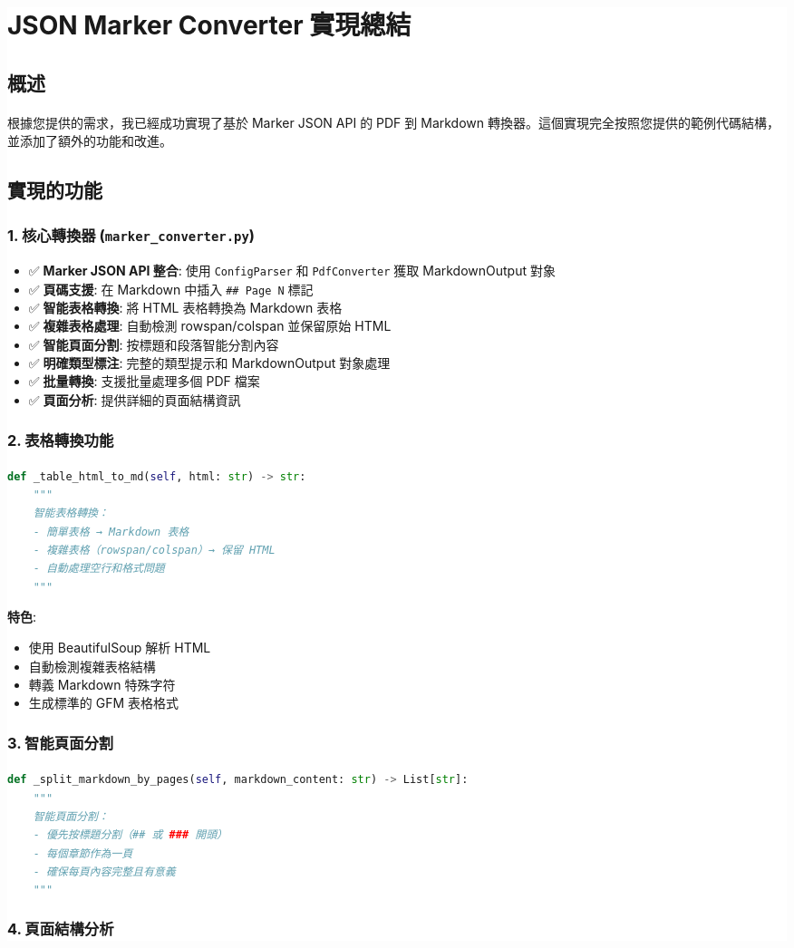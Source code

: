# JSON Marker Converter 實現總結

## 概述

根據您提供的需求，我已經成功實現了基於 Marker JSON API 的 PDF 到 Markdown 轉換器。這個實現完全按照您提供的範例代碼結構，並添加了額外的功能和改進。

## 實現的功能

### 1. 核心轉換器 (`marker_converter.py`)

- ✅ **Marker JSON API 整合**: 使用 `ConfigParser` 和 `PdfConverter` 獲取 MarkdownOutput 對象
- ✅ **頁碼支援**: 在 Markdown 中插入 `## Page N` 標記
- ✅ **智能表格轉換**: 將 HTML 表格轉換為 Markdown 表格
- ✅ **複雜表格處理**: 自動檢測 rowspan/colspan 並保留原始 HTML
- ✅ **智能頁面分割**: 按標題和段落智能分割內容
- ✅ **明確類型標注**: 完整的類型提示和 MarkdownOutput 對象處理
- ✅ **批量轉換**: 支援批量處理多個 PDF 檔案
- ✅ **頁面分析**: 提供詳細的頁面結構資訊

### 2. 表格轉換功能

```python
def _table_html_to_md(self, html: str) -> str:
    """
    智能表格轉換：
    - 簡單表格 → Markdown 表格
    - 複雜表格（rowspan/colspan）→ 保留 HTML
    - 自動處理空行和格式問題
    """
```

**特色**:

- 使用 BeautifulSoup 解析 HTML
- 自動檢測複雜表格結構
- 轉義 Markdown 特殊字符
- 生成標準的 GFM 表格格式

### 3. 智能頁面分割

```python
def _split_markdown_by_pages(self, markdown_content: str) -> List[str]:
    """
    智能頁面分割：
    - 優先按標題分割（## 或 ### 開頭）
    - 每個章節作為一頁
    - 確保每頁內容完整且有意義
    """
```

### 4. 頁面結構分析
